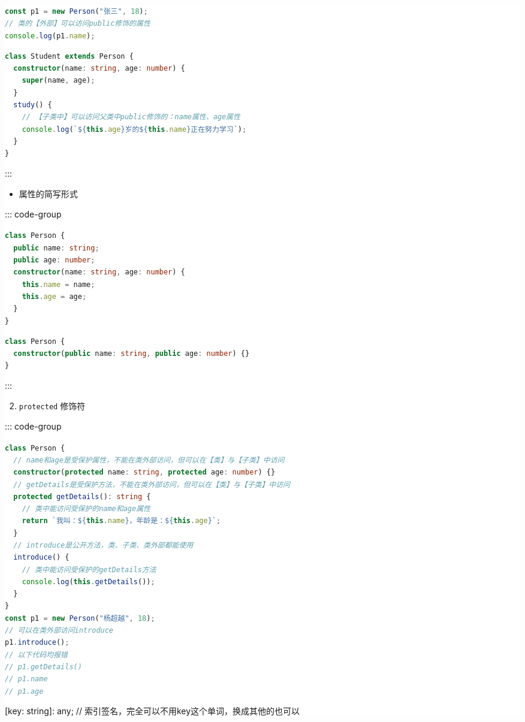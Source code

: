 ```ts [Person类] {3}
const p1 = new Person("张三", 18);
// 类的【外部】可以访问public修饰的属性
console.log(p1.name);
```

```ts [Student子类] {7}
class Student extends Person {
  constructor(name: string, age: number) {
    super(name, age);
  }
  study() {
    // 【⼦类中】可以访问⽗类中public修饰的：name属性、age属性
    console.log(`${this.age}岁的${this.name}正在努⼒学习`);
  }
}
```

:::

- 属性的简写形式

::: code-group

```ts [完整写法]
class Person {
  public name: string;
  public age: number;
  constructor(name: string, age: number) {
    this.name = name;
    this.age = age;
  }
}
```

```ts [简写]
class Person {
  constructor(public name: string, public age: number) {}
}
```

:::

2. `protected` 修饰符

::: code-group

```ts [Person类]
class Person {
  // name和age是受保护属性，不能在类外部访问，但可以在【类】与【⼦类】中访问
  constructor(protected name: string, protected age: number) {}
  // getDetails是受保护方法，不能在类外部访问，但可以在【类】与【⼦类】中访问
  protected getDetails(): string {
    // 类中能访问受保护的name和age属性
    return `我叫：${this.name}，年龄是：${this.age}`;
  }
  // introduce是公开方法，类、⼦类、类外部都能使用
  introduce() {
    // 类中能访问受保护的getDetails方法
    console.log(this.getDetails());
  }
}
const p1 = new Person("杨超越", 18);
// 可以在类外部访问introduce
p1.introduce();
// 以下代码均报错
// p1.getDetails()
// p1.name
// p1.age
```

  [key: string]: any; // 索引签名，完全可以不用key这个单词，换成其他的也可以
